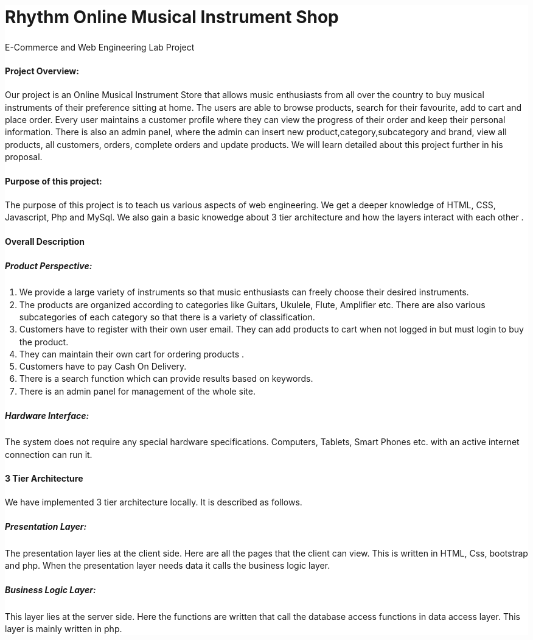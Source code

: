 # Rhythm Online Musical Instrument Shop
E-Commerce and Web Engineering Lab Project

#### Project Overview:

Our project is an Online Musical Instrument Store that allows music enthusiasts from all over the country to buy musical instruments of their preference sitting at home. The users are able to browse products, search for their favourite, add to cart and place order. Every user maintains a customer profile where they can view the progress of their order and keep their personal information. There is also an admin panel, where the admin can insert new product,category,subcategory and brand, view all products, all customers, orders, complete orders and update products. We will learn detailed about this project further in his proposal.

#### Purpose of this project:

The purpose of this project is to teach us various aspects of web engineering. We get a deeper knowledge of HTML, CSS, Javascript, Php and MySql. We also gain a basic knowedge about 3 tier architecture and how the layers interact with each other .

#### Overall Description

##### Product Perspective:

1. We provide a large variety of instruments so that music enthusiasts can freely choose their desired instruments.
2. The products are organized according to categories like Guitars, Ukulele, Flute, Amplifier etc. There are also various subcategories of each category so that there is a variety of classification.
3. Customers have to register with their own user email. They can add products to cart when not logged in but must login to buy the product.
4. They can maintain their own cart for ordering products .
5. Customers have to pay Cash On Delivery.
6. There is a search function which can provide results based on keywords.
7. There is an admin panel for management of the whole site.

##### Hardware Interface:

The system does not require any special hardware specifications. Computers, Tablets, Smart Phones etc. with an active internet connection can run it.

#### 3 Tier Architecture

We have implemented 3 tier architecture locally. It is described as follows.

#####  Presentation Layer:

The presentation layer lies at the client side. Here are all the pages that the client can view. This is written in HTML, Css, bootstrap and php. When the presentation layer needs data it calls the business logic layer.

##### Business Logic Layer:

This layer lies at the server side. Here the functions are written that call the database access functions in data access layer. This layer is mainly written in php.
